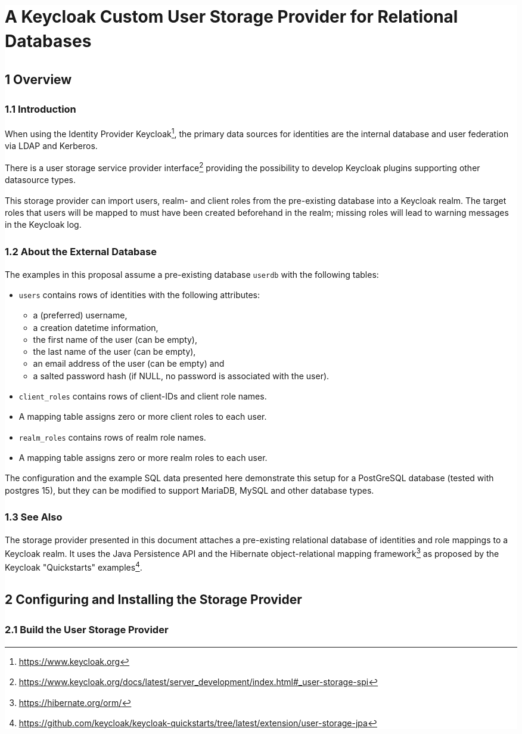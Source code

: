 # A Keycloak Custom User Storage Provider for Relational Databases

## 1 Overview

### 1.1 Introduction

When using the Identity Provider Keycloak[^1], the primary data sources for
identities are the internal database and user federation via LDAP and Kerberos.

There is a user storage service provider interface[^2] providing the
possibility to develop Keycloak plugins supporting other datasource types.

This storage provider can import users, realm- and client roles from the
pre-existing database into a Keycloak realm. The target roles that users will
be mapped to must have been created beforehand in the realm; missing roles will
lead to warning messages in the Keycloak log.

### 1.2 About the External Database

The examples in this proposal assume a pre-existing database `userdb` with the
following tables:

* `users` contains rows of identities with the following attributes:
  - a (preferred) username,
  - a creation datetime information,
  - the first name of the user (can be empty),
  - the last name of the user (can be empty),
  - an email address of the user (can be empty) and
  - a salted password hash (if NULL, no password is associated with the user).

* `client_roles` contains rows of client-IDs and client role names.

* A mapping table assigns zero or more client roles to each user.

* `realm_roles` contains rows of realm role names.

* A mapping table assigns zero or more realm roles to each user.

The configuration and the example SQL data presented here demonstrate this
setup for a PostGreSQL database (tested with postgres 15), but they can be
modified to support MariaDB, MySQL and other database types.

### 1.3 See Also

The storage provider presented in this document attaches a pre-existing
relational database of identities and role mappings to a Keycloak realm. It
uses the Java Persistence API and the Hibernate object-relational mapping
framework[^3] as proposed by the Keycloak "Quickstarts" examples[^4].

## 2 Configuring and Installing the Storage Provider

### 2.1 Build the User Storage Provider


[^1]: <https://www.keycloak.org>
[^2]: <https://www.keycloak.org/docs/latest/server_development/index.html#_user-storage-spi>
[^3]: <https://hibernate.org/orm/>
[^4]: <https://github.com/keycloak/keycloak-quickstarts/tree/latest/extension/user-storage-jpa>
